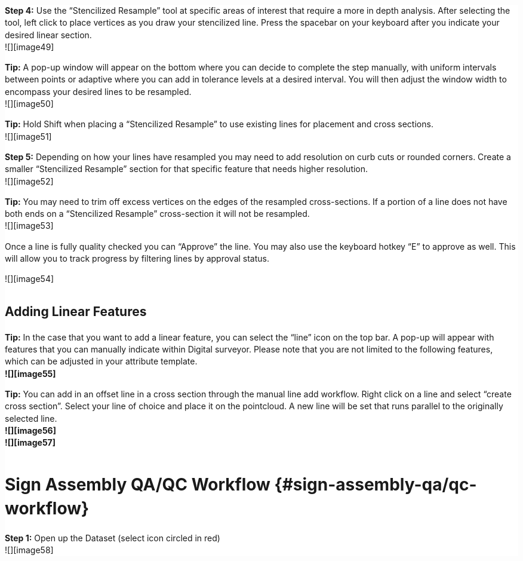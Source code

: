 **Step 4:** Use the “Stencilized Resample” tool at specific areas of interest that require a more in depth analysis. After selecting the tool, left click to place vertices as you draw your stencilized line. Press the spacebar on your keyboard after you indicate your desired linear section.   
![][image49]

**Tip:** A pop-up window will appear on the bottom where you can decide to complete the step manually, with uniform intervals between points or adaptive where you can add in tolerance levels at a desired interval. You will then adjust the window width to encompass your desired lines to be resampled.  
![][image50]

**Tip:** Hold Shift when placing a “Stencilized Resample” to use existing lines for placement and cross sections.  
![][image51]

**Step 5:** Depending on how your lines have resampled you may need to add resolution on curb cuts or rounded corners. Create a smaller “Stencilized Resample” section for that specific feature that needs higher resolution.   
![][image52]

**Tip:** You may need to trim off excess vertices on the edges of the resampled cross-sections. If a portion of a  line does not have both ends on a “Stencilized Resample” cross-section it will not be resampled.  
![][image53] 

Once a line is fully quality checked you can “Approve” the line. You may also use the keyboard hotkey “E” to approve as well.  This will allow you to track progress by filtering lines by approval status.

![][image54]

## **Adding Linear Features**

**Tip:** In the case that you want to add a linear feature, you can select the “line” icon on the top bar. A pop-up will appear with features that you can manually indicate within Digital surveyor. Please note that you are not limited to the following features, which can be adjusted in your attribute template.   
**![][image55]**

**Tip:** You can add in an offset line in a cross section through the manual line add workflow. Right click on a line and select “create cross section”. Select your line of choice and place it on the pointcloud. A new line will be set that runs parallel to the originally selected line.  
**![][image56]**  
**![][image57]**

# **Sign Assembly QA/QC Workflow** {#sign-assembly-qa/qc-workflow}

**Step 1:** Open up the Dataset (select icon circled in red)  
![][image58]	
